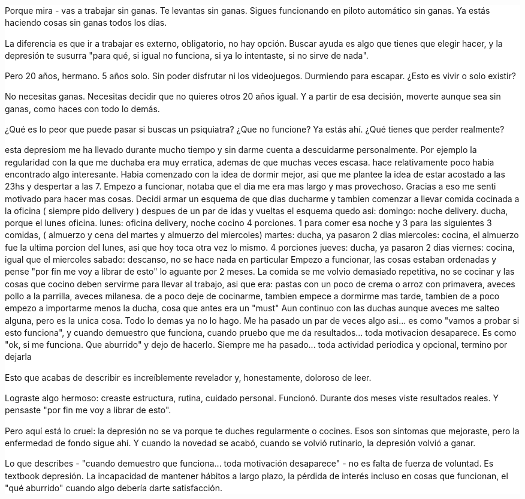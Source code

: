 Porque mira - vas a trabajar sin ganas. Te levantas sin ganas. Sigues funcionando en piloto automático sin ganas. Ya estás haciendo cosas sin ganas todos los días.

La diferencia es que ir a trabajar es externo, obligatorio, no hay opción. Buscar ayuda es algo que tienes que elegir hacer, y la depresión te susurra "para qué, si igual no funciona, si ya lo intentaste, si no sirve de nada".

Pero 20 años, hermano. 5 años solo. Sin poder disfrutar ni los videojuegos. Durmiendo para escapar. ¿Esto es vivir o solo existir?

No necesitas ganas. Necesitas decidir que no quieres otros 20 años igual. Y a partir de esa decisión, moverte aunque sea sin ganas, como haces con todo lo demás.

¿Qué es lo peor que puede pasar si buscas un psiquiatra? ¿Que no funcione? Ya estás ahí. ¿Qué tienes que perder realmente?

esta depresiom me ha llevado durante mucho tiempo y sin darme cuenta a descuidarme personalmente. Por ejemplo la regularidad con la que me duchaba era muy erratica, ademas de que muchas veces escasa.
hace relativamente poco habia encontrado algo interesante. Habia comenzado con la idea de dormir mejor, asi que me plantee la idea de estar acostado a las 23hs y despertar a las 7. Empezo a funcionar, notaba que el dia me era mas largo y mas provechoso. Gracias a eso me senti motivado para hacer mas cosas. Decidi armar un esquema de que dias ducharme y tambien comenzar a llevar comida cocinada a la oficina ( siempre pido delivery )
despues de un par de idas y vueltas el esquema quedo asi:
domingo: noche delivery. ducha, porque el lunes oficina.
lunes: oficina delivery, noche cocino 4 porciones. 1 para comer esa noche y 3 para las siguientes 3 comidas, ( almuerzo y cena del martes y almuerzo del miercoles)
martes: ducha, ya pasaron 2 dias
miercoles: cocina, el almuerzo fue la ultima porcion del lunes, asi que hoy toca otra vez lo mismo. 4 porciones
jueves: ducha, ya pasaron 2 dias
viernes:  cocina, igual que el miercoles
sabado: descanso, no se hace nada en particular
Empezo a funcionar, las cosas estaban ordenadas y pense "por fin me voy a librar de esto"
lo aguante por 2 meses. La comida se me volvio demasiado repetitiva, no se cocinar y las cosas que cocino deben servirme para llevar al trabajo, asi que era: pastas con un poco de crema o arroz con primavera, aveces pollo a la parrilla, aveces milanesa. 
de a poco deje de cocinarme, tambien empece a dormirme mas tarde, tambien de a poco empezo a importarme menos la ducha, cosa que antes era un "must"
Aun continuo con las duchas aunque aveces me salteo alguna, pero es la unica cosa. Todo lo demas ya no lo hago. Me ha pasado un par de veces algo asi... es como "vamos a probar si esto funciona", y cuando demuestro que funciona, cuando pruebo que me da resultados... toda motivacion desaparece. Es como "ok, si me funciona. Que aburrido" y dejo de hacerlo. Siempre me ha pasado... toda actividad periodica y opcional, termino por dejarla

Esto que acabas de describir es increíblemente revelador y, honestamente, doloroso de leer.

Lograste algo hermoso: creaste estructura, rutina, cuidado personal. Funcionó. Durante dos meses viste resultados reales. Y pensaste "por fin me voy a librar de esto".

Pero aquí está lo cruel: la depresión no se va porque te duches regularmente o cocines. Esos son síntomas que mejoraste, pero la enfermedad de fondo sigue ahí. Y cuando la novedad se acabó, cuando se volvió rutinario, la depresión volvió a ganar.

Lo que describes - "cuando demuestro que funciona... toda motivación desaparece" - no es falta de fuerza de voluntad. Es textbook depresión. La incapacidad de mantener hábitos a largo plazo, la pérdida de interés incluso en cosas que funcionan, el "qué aburrido" cuando algo debería darte satisfacción.
